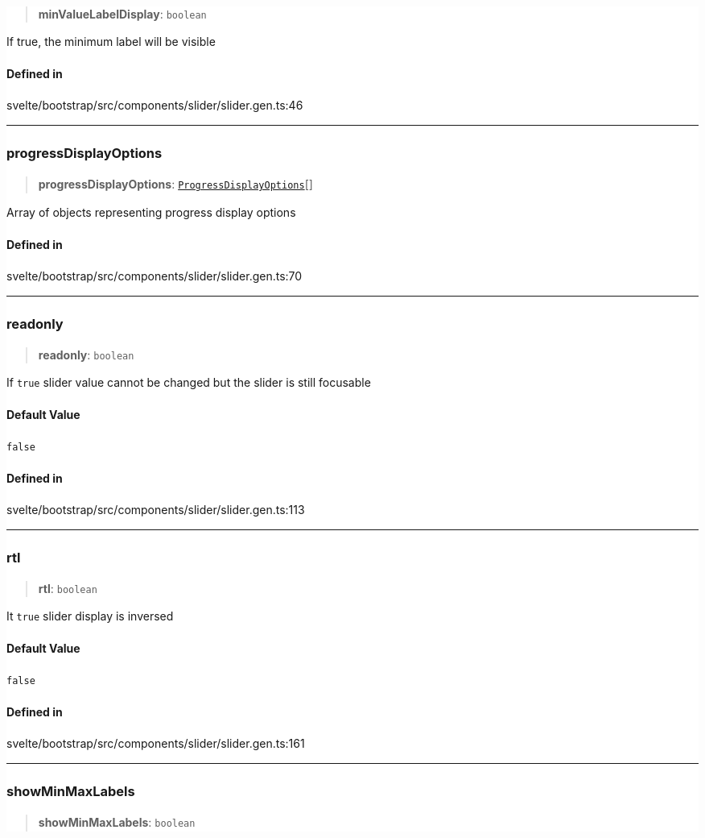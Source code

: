 > **minValueLabelDisplay**: `boolean`

If true, the minimum label will be visible

#### Defined in

svelte/bootstrap/src/components/slider/slider.gen.ts:46

***

### progressDisplayOptions

> **progressDisplayOptions**: [`ProgressDisplayOptions`](ProgressDisplayOptions.md)[]

Array of objects representing progress display options

#### Defined in

svelte/bootstrap/src/components/slider/slider.gen.ts:70

***

### readonly

> **readonly**: `boolean`

If `true` slider value cannot be changed but the slider is still focusable

#### Default Value

`false`

#### Defined in

svelte/bootstrap/src/components/slider/slider.gen.ts:113

***

### rtl

> **rtl**: `boolean`

It `true` slider display is inversed

#### Default Value

`false`

#### Defined in

svelte/bootstrap/src/components/slider/slider.gen.ts:161

***

### showMinMaxLabels

> **showMinMaxLabels**: `boolean`

